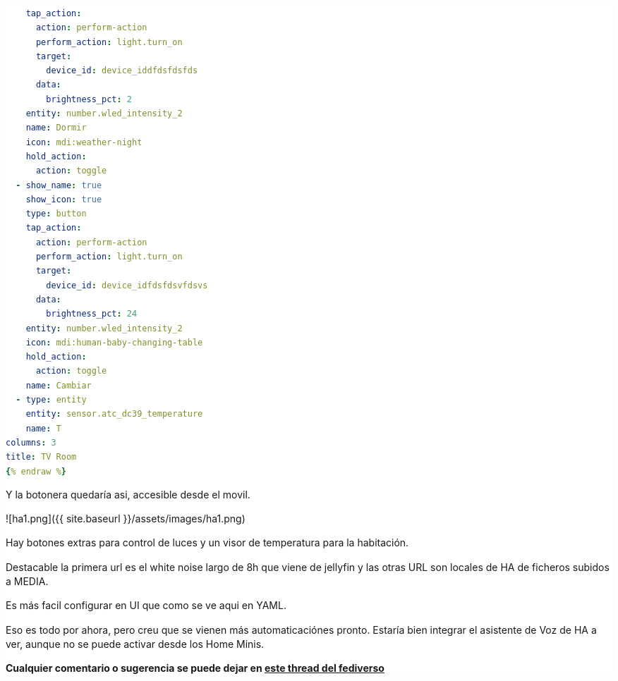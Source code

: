 ```yaml
    tap_action:
      action: perform-action
      perform_action: light.turn_on
      target:
        device_id: device_iddfdsfdsfds
      data:
        brightness_pct: 2
    entity: number.wled_intensity_2
    name: Dormir
    icon: mdi:weather-night
    hold_action:
      action: toggle
  - show_name: true
    show_icon: true
    type: button
    tap_action:
      action: perform-action
      perform_action: light.turn_on
      target:
        device_id: device_idfdsfdsvfdsvs
      data:
        brightness_pct: 24
    entity: number.wled_intensity_2
    icon: mdi:human-baby-changing-table
    hold_action:
      action: toggle
    name: Cambiar
  - type: entity
    entity: sensor.atc_dc39_temperature
    name: T
columns: 3
title: TV Room
{% endraw %}
```

Y la botonera quedaría asi, accesible desde el movil.

![ha1.png]({{ site.baseurl }}/assets/images/ha1.png) 

Hay botones extras para control de luces y un visor de temperatura para la habitación.

Destacable la primera url es el white noise largo de 8h que viene de jellyfin y las otras URL son locales de HA de ficheros subidos a MEDIA.

Es más facil configurar en UI que como se ve aqui en YAML.

Eso es todo por ahora, pero creu que se vienen más automaticaciónes pronto. Estaría bien integrar el asistente de Voz de HA a ver, aunque no se puede activar desde los Home Minis.


**Cualquier comentario o sugerencia se puede dejar en [este thread del fediverso](https://social.morettigiuseppe.com/o/7f3c5b48e8304a93a5779d13d8310454)**
